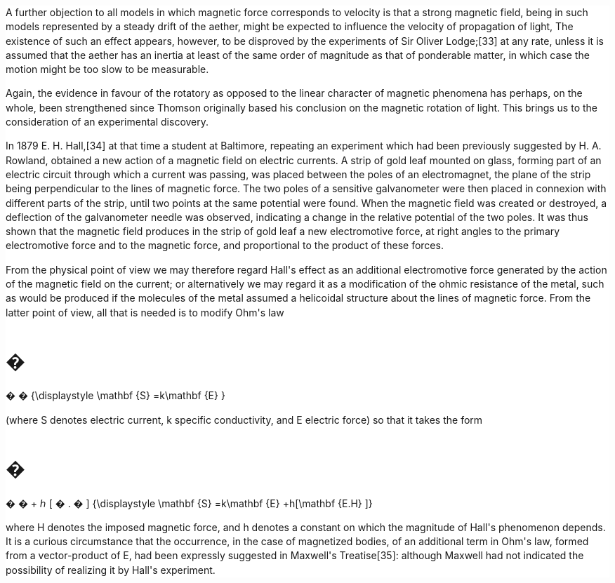 A further objection to all models in which magnetic force corresponds to velocity is that a strong magnetic field, being in such models represented by a steady drift of the aether, might be expected to influence the velocity of propagation of light, The existence of such an effect appears, however, to be disproved by the experiments of Sir Oliver Lodge;[33] at any rate, unless it is assumed that the aether has an inertia at least of the same order of magnitude as that of ponderable matter, in which case the motion might be too slow to be measurable.

Again, the evidence in favour of the rotatory as opposed to the linear character of magnetic phenomena has perhaps, on the whole, been strengthened since Thomson originally based his conclusion on the magnetic rotation of light. This brings us to the consideration of an experimental discovery.

In 1879 E. H. Hall,[34] at that time a student at Baltimore, repeating an experiment which had been previously suggested by H. A. Rowland, obtained a new action of a magnetic field on electric currents. A strip of gold leaf mounted on glass, forming part of an electric circuit through which a current was passing, was placed between the poles of an electromagnet, the plane of the strip being perpendicular to the lines of magnetic force. The two poles of a sensitive galvanometer were then placed in connexion with different parts of the strip, until two points at the same potential were found. When the magnetic field was created or destroyed, a deflection of the galvanometer needle was observed, indicating a change in the relative potential of the two poles. It was thus shown that the magnetic field produces in the strip of gold leaf a new electromotive force, at right angles to the primary electromotive force and to the magnetic force, and proportional to the product of these forces.

From the physical point of view we may therefore regard Hall's effect as an additional electromotive force generated by the action of the magnetic field on the current; or alternatively we may regard it as a modification of the ohmic resistance of the metal, such as would be produced if the molecules of the metal assumed a helicoidal structure about the lines of magnetic force. From the latter point of view, all that is needed is to modify Ohm's law

�
=
�
�
{\displaystyle \mathbf {S} =k\mathbf {E} }

(where S denotes electric current, k specific conductivity, and E electric force) so that it takes the form

�
=
�
�
+
ℎ
[
�
.
�
]
{\displaystyle \mathbf {S} =k\mathbf {E} +h[\mathbf {E.H} ]}

where H denotes the imposed magnetic force, and h denotes a constant on which the magnitude of Hall's phenomenon depends. It is a curious circumstance that the occurrence, in the case of magnetized bodies, of an additional term in Ohm's law, formed from a vector-product of E, had been expressly suggested in Maxwell's Treatise[35]: although Maxwell had not indicated the possibility of realizing it by Hall's experiment.
